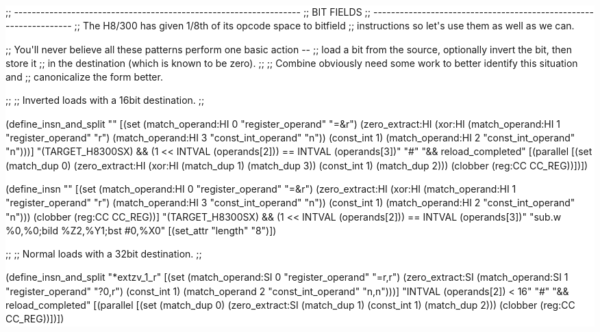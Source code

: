 ;; -----------------------------------------------------------------
;; BIT FIELDS
;; -----------------------------------------------------------------
;; The H8/300 has given 1/8th of its opcode space to bitfield
;; instructions so let's use them as well as we can.

;; You'll never believe all these patterns perform one basic action --
;; load a bit from the source, optionally invert the bit, then store it
;; in the destination (which is known to be zero).
;;
;; Combine obviously need some work to better identify this situation and
;; canonicalize the form better.

;;
;; Inverted loads with a 16bit destination.
;;

(define_insn_and_split ""
  [(set (match_operand:HI 0 "register_operand" "=&r")
	(zero_extract:HI (xor:HI (match_operand:HI 1 "register_operand" "r")
				 (match_operand:HI 3 "const_int_operand" "n"))
			 (const_int 1)
			 (match_operand:HI 2 "const_int_operand" "n")))]
  "(TARGET_H8300SX)
    && (1 << INTVAL (operands[2])) == INTVAL (operands[3])"
  "#"
  "&& reload_completed"
  [(parallel [(set (match_dup 0)
		   (zero_extract:HI (xor:HI (match_dup 1) (match_dup 3))
				    (const_int 1)
				    (match_dup 2)))
	      (clobber (reg:CC CC_REG))])])

(define_insn ""
  [(set (match_operand:HI 0 "register_operand" "=&r")
	(zero_extract:HI (xor:HI (match_operand:HI 1 "register_operand" "r")
				 (match_operand:HI 3 "const_int_operand" "n"))
			 (const_int 1)
			 (match_operand:HI 2 "const_int_operand" "n")))
   (clobber (reg:CC CC_REG))]
  "(TARGET_H8300SX)
    && (1 << INTVAL (operands[2])) == INTVAL (operands[3])"
  "sub.w	%0,%0\;bild	%Z2,%Y1\;bst	#0,%X0"
  [(set_attr "length" "8")])

;;
;; Normal loads with a 32bit destination.
;;

(define_insn_and_split "*extzv_1_r"
  [(set (match_operand:SI 0 "register_operand" "=r,r")
	(zero_extract:SI (match_operand:SI 1 "register_operand" "?0,r")
			 (const_int 1)
			 (match_operand 2 "const_int_operand" "n,n")))]
  "INTVAL (operands[2]) < 16"
  "#"
  "&& reload_completed"
  [(parallel [(set (match_dup 0)
		   (zero_extract:SI (match_dup 1) (const_int 1) (match_dup 2)))
	      (clobber (reg:CC CC_REG))])])
